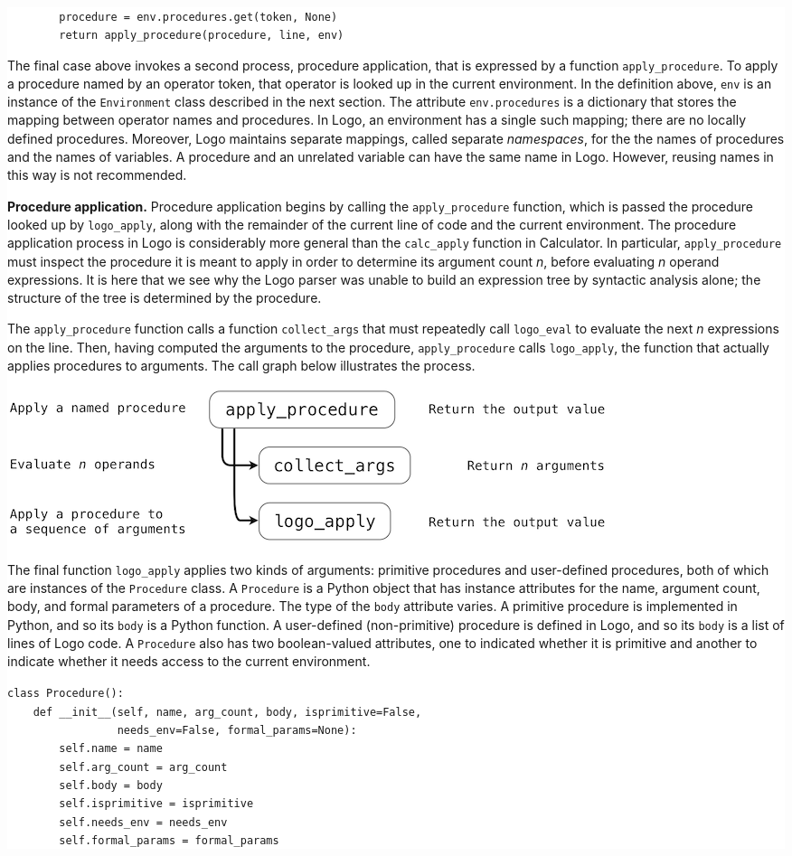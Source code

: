 ``` {.python}
        procedure = env.procedures.get(token, None)
        return apply_procedure(procedure, line, env)
```

The final case above invokes a second process, procedure application, that is expressed by a function `apply_procedure`. To apply a procedure named by an operator token, that operator is looked up in the current environment. In the definition above, `env` is an instance of the `Environment` class described in the next section. The attribute `env.procedures` is a dictionary that stores the mapping between operator names and procedures. In Logo, an environment has a single such mapping; there are no locally defined procedures. Moreover, Logo maintains separate mappings, called separate *namespaces*, for the the names of procedures and the names of variables. A procedure and an unrelated variable can have the same name in Logo. However, reusing names in this way is not recommended.

**Procedure application.** Procedure application begins by calling the `apply_procedure` function, which is passed the procedure looked up by `logo_apply`, along with the remainder of the current line of code and the current environment. The procedure application process in Logo is considerably more general than the `calc_apply` function in Calculator. In particular, `apply_procedure` must inspect the procedure it is meant to apply in order to determine its argument count *n*, before evaluating *n* operand expressions. It is here that we see why the Logo parser was unable to build an expression tree by syntactic analysis alone; the structure of the tree is determined by the procedure.

The `apply_procedure` function calls a function `collect_args` that must repeatedly call `logo_eval` to evaluate the next *n* expressions on the line. Then, having computed the arguments to the procedure, `apply_procedure` calls `logo_apply`, the function that actually applies procedures to arguments. The call graph below illustrates the process.

![](img/logo_apply.png)

The final function `logo_apply` applies two kinds of arguments: primitive procedures and user-defined procedures, both of which are instances of the `Procedure` class. A `Procedure` is a Python object that has instance attributes for the name, argument count, body, and formal parameters of a procedure. The type of the `body` attribute varies. A primitive procedure is implemented in Python, and so its `body` is a Python function. A user-defined (non-primitive) procedure is defined in Logo, and so its `body` is a list of lines of Logo code. A `Procedure` also has two boolean-valued attributes, one to indicated whether it is primitive and another to indicate whether it needs access to the current environment.

``` {.python}
class Procedure():
    def __init__(self, name, arg_count, body, isprimitive=False,
                 needs_env=False, formal_params=None):
        self.name = name
        self.arg_count = arg_count
        self.body = body
        self.isprimitive = isprimitive
        self.needs_env = needs_env
        self.formal_params = formal_params
```
